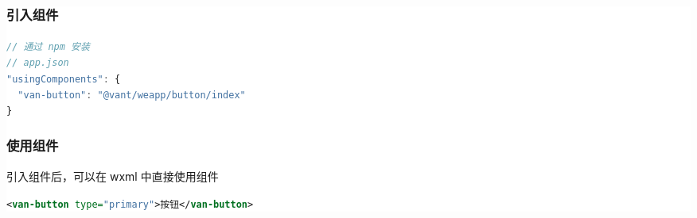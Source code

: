 ### 引入组件

```js
// 通过 npm 安装
// app.json
"usingComponents": {
  "van-button": "@vant/weapp/button/index"
}
```

### 使用组件

引入组件后，可以在 wxml 中直接使用组件

```xml
<van-button type="primary">按钮</van-button>
```

